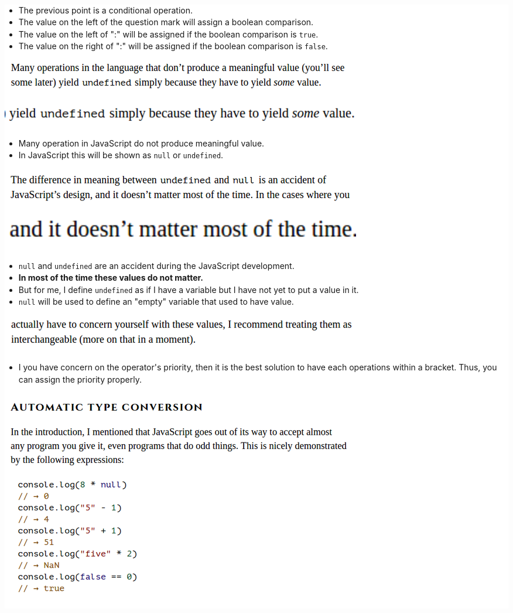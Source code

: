 * The previous point is a conditional operation.
* The value on the left of the question mark will assign a boolean comparison.
* The value on the left of ":" will be assigned if the boolean comparison is `true`.
* The value on the right of ":" will be assigned if the boolean comparison is `false`.

![./20170404-0144-cet-values-types-and-operators-37.png](./20170404-0144-cet-values-types-and-operators-37.png)

![./20170404-0144-cet-values-types-and-operators-38.png](./20170404-0144-cet-values-types-and-operators-38.png)

* Many operation in JavaScript do not produce meaningful value.
* In JavaScript this will be shown as `null` or `undefined`.

![./20170404-0144-cet-values-types-and-operators-39.png](./20170404-0144-cet-values-types-and-operators-39.png)

![./20170404-0144-cet-values-types-and-operators-40.png](./20170404-0144-cet-values-types-and-operators-40.png)

* `null` and `undefined` are an accident during the JavaScript development.
* __In most of the time these values do not matter.__
* But for me, I define `undefined` as if I have a variable but I have not yet to put a value in it.
* `null` will be used to define an "empty" variable that used to have value.

![./20170404-0144-cet-values-types-and-operators-41.png](./20170404-0144-cet-values-types-and-operators-41.png)

* I you have concern on the operator's priority, then it is the best solution to have each operations within a bracket. Thus, you can assign the priority properly.

![./20170404-0144-cet-values-types-and-operators-42.png](./20170404-0144-cet-values-types-and-operators-42.png)
